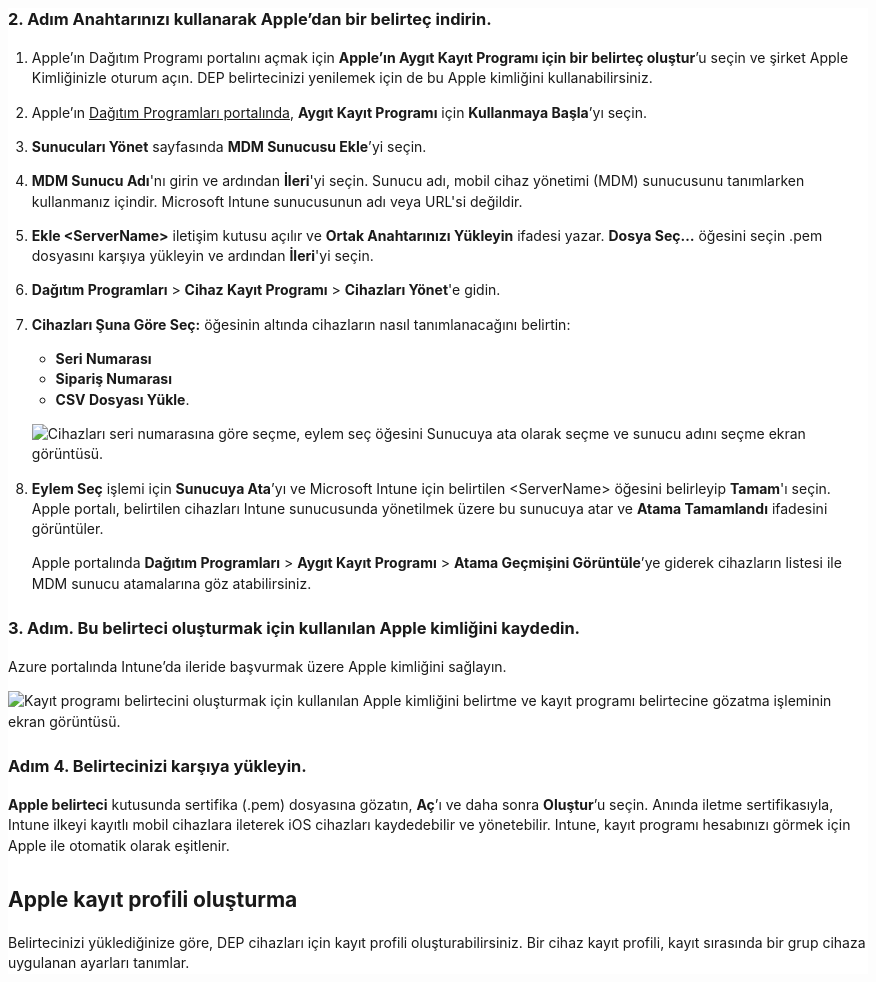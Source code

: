 
### <a name="step-2-use-your-key-to-download-a-token-from-apple"></a>2. Adım Anahtarınızı kullanarak Apple’dan bir belirteç indirin.

1. Apple’ın Dağıtım Programı portalını açmak için **Apple’ın Aygıt Kayıt Programı için bir belirteç oluştur**’u seçin ve şirket Apple Kimliğinizle oturum açın. DEP belirtecinizi yenilemek için de bu Apple kimliğini kullanabilirsiniz.
2.  Apple’ın [Dağıtım Programları portalında](https://deploy.apple.com), **Aygıt Kayıt Programı** için **Kullanmaya Başla**’yı seçin.

3. **Sunucuları Yönet** sayfasında **MDM Sunucusu Ekle**’yi seçin.
4. **MDM Sunucu Adı**'nı girin ve ardından **İleri**'yi seçin. Sunucu adı, mobil cihaz yönetimi (MDM) sunucusunu tanımlarken kullanmanız içindir. Microsoft Intune sunucusunun adı veya URL'si değildir.

5. **Ekle &lt;ServerName&gt;** iletişim kutusu açılır ve **Ortak Anahtarınızı Yükleyin** ifadesi yazar. **Dosya Seç…** öğesini seçin .pem dosyasını karşıya yükleyin ve ardından **İleri**'yi seçin.

6. **Dağıtım Programları** &gt; **Cihaz Kayıt Programı** &gt; **Cihazları Yönet**'e gidin.
7. **Cihazları Şuna Göre Seç:** öğesinin altında cihazların nasıl tanımlanacağını belirtin:
    - **Seri Numarası**
    - **Sipariş Numarası**
    - **CSV Dosyası Yükle**.

   ![Cihazları seri numarasına göre seçme, eylem seç öğesini Sunucuya ata olarak seçme ve sunucu adını seçme ekran görüntüsü.](./media/enrollment-program-token-specify-serial.png)

8. **Eylem Seç** işlemi için **Sunucuya Ata**’yı ve Microsoft Intune için belirtilen &lt;ServerName&gt; öğesini belirleyip **Tamam**'ı seçin. Apple portalı, belirtilen cihazları Intune sunucusunda yönetilmek üzere bu sunucuya atar ve **Atama Tamamlandı** ifadesini görüntüler.

   Apple portalında **Dağıtım Programları** &gt; **Aygıt Kayıt Programı** &gt; **Atama Geçmişini Görüntüle**’ye giderek cihazların listesi ile MDM sunucu atamalarına göz atabilirsiniz.

### <a name="step-3-save-the-apple-id-used-to-create-this-token"></a>3. Adım. Bu belirteci oluşturmak için kullanılan Apple kimliğini kaydedin.

Azure portalında Intune’da ileride başvurmak üzere Apple kimliğini sağlayın.

![Kayıt programı belirtecini oluşturmak için kullanılan Apple kimliğini belirtme ve kayıt programı belirtecine gözatma işleminin ekran görüntüsü.](./media/device-enrollment-program-enroll-ios/image03.png)

### <a name="step-4-upload-your-token"></a>Adım 4. Belirtecinizi karşıya yükleyin.
**Apple belirteci** kutusunda sertifika (.pem) dosyasına gözatın, **Aç**’ı ve daha sonra **Oluştur**’u seçin. Anında iletme sertifikasıyla, Intune ilkeyi kayıtlı mobil cihazlara ileterek iOS cihazları kaydedebilir ve yönetebilir. Intune, kayıt programı hesabınızı görmek için Apple ile otomatik olarak eşitlenir.

## <a name="create-an-apple-enrollment-profile"></a>Apple kayıt profili oluşturma

Belirtecinizi yüklediğinize göre, DEP cihazları için kayıt profili oluşturabilirsiniz. Bir cihaz kayıt profili, kayıt sırasında bir grup cihaza uygulanan ayarları tanımlar.
